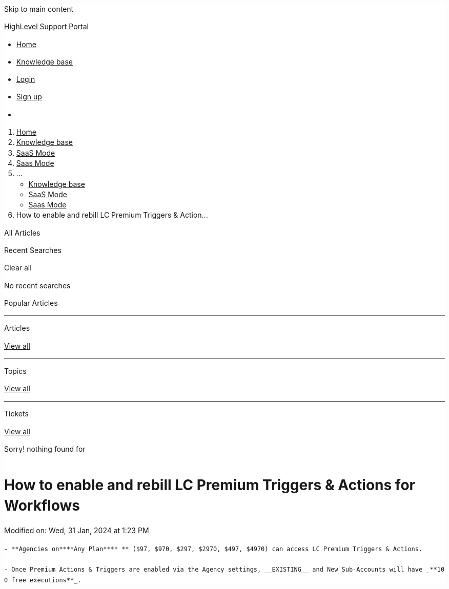 Skip to main content

[ HighLevel Support Portal ](https://help.gohighlevel.com)

  * [ Home ](/support/home)
  * [ Knowledge base ](/support/solutions)

  * [Login](/support/login)
  * [Sign up](/support/signup)
  * 

  1. [Home](/support/home)
  2. [Knowledge base](/support/solutions)
  3. [SaaS Mode](/support/solutions/48000453216)
  4. [Saas Mode](/support/solutions/folders/48000676654)
  5. ... 
     * [Knowledge base](/support/solutions)
     * [SaaS Mode](/support/solutions/48000453216)
     * [Saas Mode](/support/solutions/folders/48000676654)
  6. How to enable and rebill LC Premium Triggers & Action...

All  Articles 

Recent Searches

Clear all

No recent searches

Popular Articles

* * *

Articles

[View all](/support/search/solutions)

* * *

Topics

[View all](/support/search/topics)

* * *

Tickets

[View all](/support/search/tickets)

Sorry! nothing found for   

# How to enable and rebill LC Premium Triggers & Actions for Workflows

Modified on: Wed, 31 Jan, 2024 at 1:23 PM

    - **Agencies on****Any Plan**** ** ($97, $970, $297, $2970, $497, $4970) can access LC Premium Triggers & Actions.  
      
    - Once Premium Actions & Triggers are enabled via the Agency settings, __EXISTING__ and New Sub-Accounts will have _**100 free executions**_.  
       